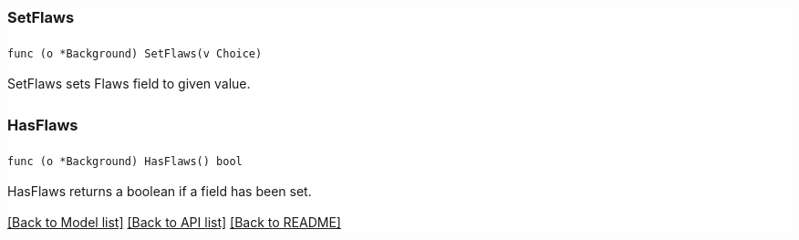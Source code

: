 ### SetFlaws

`func (o *Background) SetFlaws(v Choice)`

SetFlaws sets Flaws field to given value.

### HasFlaws

`func (o *Background) HasFlaws() bool`

HasFlaws returns a boolean if a field has been set.


[[Back to Model list]](../README.md#documentation-for-models) [[Back to API list]](../README.md#documentation-for-api-endpoints) [[Back to README]](../README.md)


